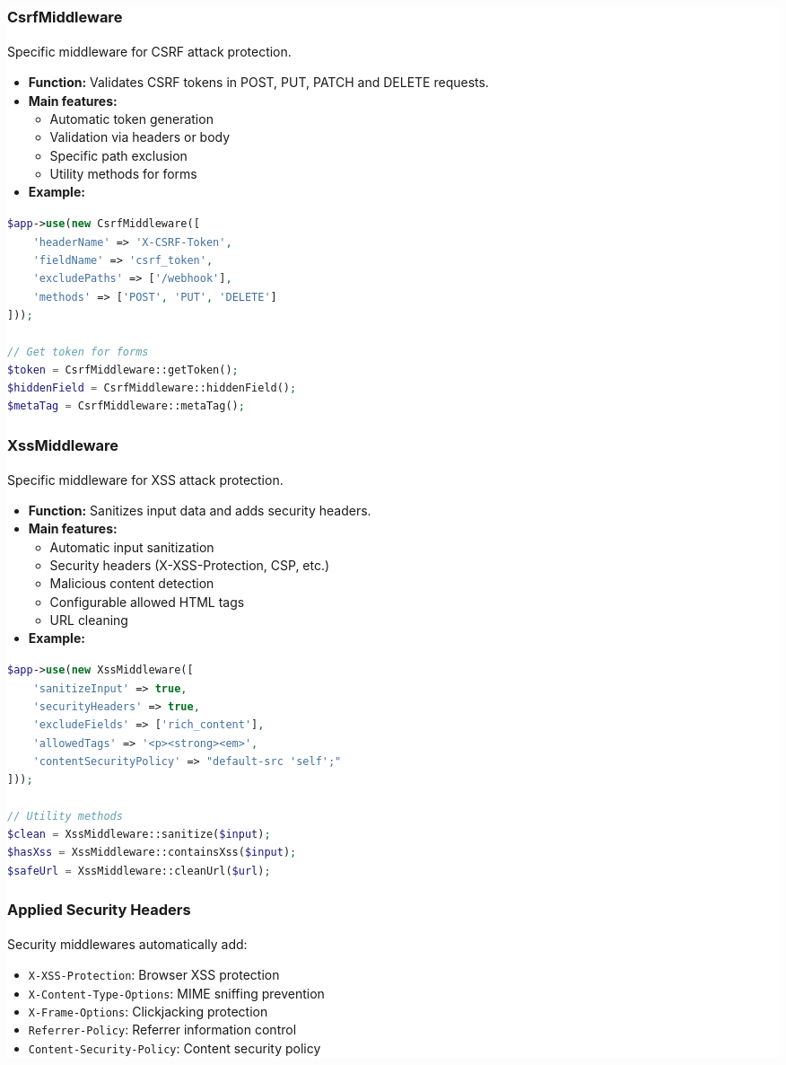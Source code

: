 ### CsrfMiddleware
Specific middleware for CSRF attack protection.
- **Function:** Validates CSRF tokens in POST, PUT, PATCH and DELETE requests.
- **Main features:**
  - Automatic token generation
  - Validation via headers or body
  - Specific path exclusion
  - Utility methods for forms
- **Example:**
```php
$app->use(new CsrfMiddleware([
    'headerName' => 'X-CSRF-Token',
    'fieldName' => 'csrf_token',
    'excludePaths' => ['/webhook'],
    'methods' => ['POST', 'PUT', 'DELETE']
]));

// Get token for forms
$token = CsrfMiddleware::getToken();
$hiddenField = CsrfMiddleware::hiddenField();
$metaTag = CsrfMiddleware::metaTag();
```

### XssMiddleware
Specific middleware for XSS attack protection.
- **Function:** Sanitizes input data and adds security headers.
- **Main features:**
  - Automatic input sanitization
  - Security headers (X-XSS-Protection, CSP, etc.)
  - Malicious content detection
  - Configurable allowed HTML tags
  - URL cleaning
- **Example:**
```php
$app->use(new XssMiddleware([
    'sanitizeInput' => true,
    'securityHeaders' => true,
    'excludeFields' => ['rich_content'],
    'allowedTags' => '<p><strong><em>',
    'contentSecurityPolicy' => "default-src 'self';"
]));

// Utility methods
$clean = XssMiddleware::sanitize($input);
$hasXss = XssMiddleware::containsXss($input);
$safeUrl = XssMiddleware::cleanUrl($url);
```

### Applied Security Headers
Security middlewares automatically add:
- `X-XSS-Protection`: Browser XSS protection
- `X-Content-Type-Options`: MIME sniffing prevention  
- `X-Frame-Options`: Clickjacking protection
- `Referrer-Policy`: Referrer information control
- `Content-Security-Policy`: Content security policy
